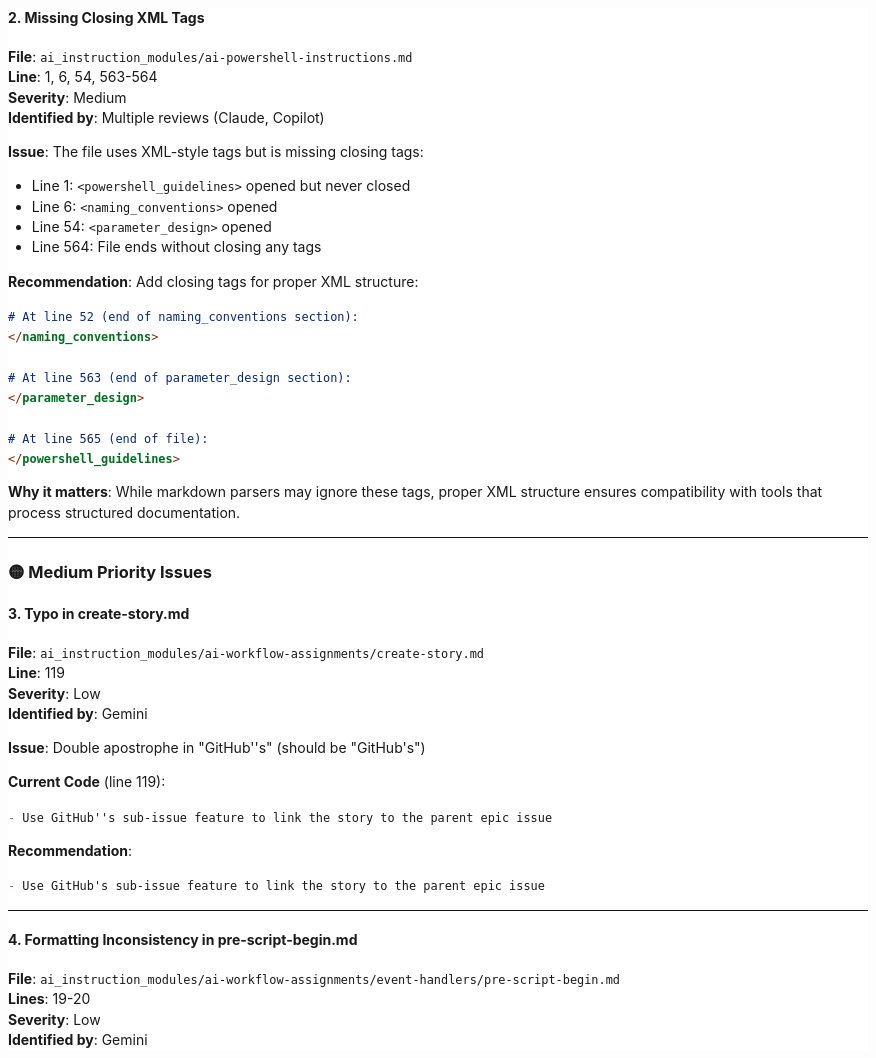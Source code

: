 #### 2. Missing Closing XML Tags
**File**: `ai_instruction_modules/ai-powershell-instructions.md`  
**Line**: 1, 6, 54, 563-564  
**Severity**: Medium  
**Identified by**: Multiple reviews (Claude, Copilot)

**Issue**: The file uses XML-style tags but is missing closing tags:
- Line 1: `<powershell_guidelines>` opened but never closed
- Line 6: `<naming_conventions>` opened
- Line 54: `<parameter_design>` opened
- Line 564: File ends without closing any tags

**Recommendation**: Add closing tags for proper XML structure:
```markdown
# At line 52 (end of naming_conventions section):
</naming_conventions>

# At line 563 (end of parameter_design section):
</parameter_design>

# At line 565 (end of file):
</powershell_guidelines>
```

**Why it matters**: While markdown parsers may ignore these tags, proper XML structure ensures compatibility with tools that process structured documentation.

---

### 🟡 Medium Priority Issues

#### 3. Typo in create-story.md
**File**: `ai_instruction_modules/ai-workflow-assignments/create-story.md`  
**Line**: 119  
**Severity**: Low  
**Identified by**: Gemini

**Issue**: Double apostrophe in "GitHub''s" (should be "GitHub's")

**Current Code** (line 119):
```markdown
- Use GitHub''s sub-issue feature to link the story to the parent epic issue
```

**Recommendation**:
```markdown
- Use GitHub's sub-issue feature to link the story to the parent epic issue
```

---

#### 4. Formatting Inconsistency in pre-script-begin.md
**File**: `ai_instruction_modules/ai-workflow-assignments/event-handlers/pre-script-begin.md`  
**Lines**: 19-20  
**Severity**: Low  
**Identified by**: Gemini
